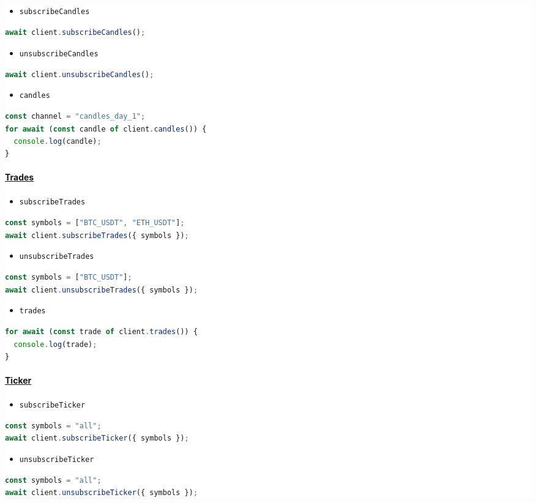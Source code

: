 - `subscribeCandles`

```typescript
await client.subscribeCandles();
```

- `unsubscribeCandles`

```typescript
await client.unsubscribeCandles();
```

- `candles`

```typescript
const channel = "candles_day_1";
for await (const candle of client.candles()) {
  console.log(candle);
}
```

#### [Trades](https://docs.poloniex.com/#public-channels-subscriptions-trades)

- `subscribeTrades`

```typescript
const symbols = ["BTC_USDT", "ETH_USDT"];
await client.subscribeTrades({ symbols });
```

- `unsubscribeTrades`

```typescript
const symbols = ["BTC_USDT"];
await client.unsubscribeTrades({ symbols });
```

- `trades`

```typescript
for await (const trade of client.trades()) {
  console.log(trade);
}
```

#### [Ticker](https://docs.poloniex.com/#public-channels-subscriptions-ticker)

- `subscribeTicker`

```typescript
const symbols = "all";
await client.subscribeTicker({ symbols });
```

- `unsubscribeTicker`

```typescript
const symbols = "all";
await client.unsubscribeTicker({ symbols });
```
